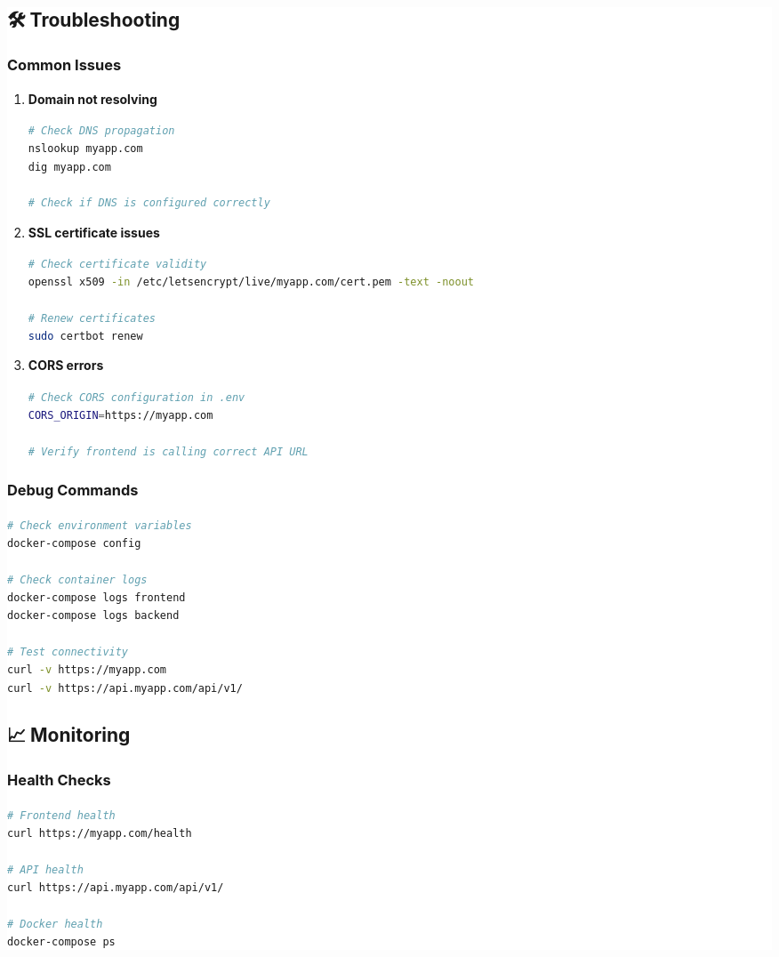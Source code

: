 ## 🛠️ Troubleshooting

### **Common Issues**

1. **Domain not resolving**
   ```bash
   # Check DNS propagation
   nslookup myapp.com
   dig myapp.com
   
   # Check if DNS is configured correctly
   ```

2. **SSL certificate issues**
   ```bash
   # Check certificate validity
   openssl x509 -in /etc/letsencrypt/live/myapp.com/cert.pem -text -noout
   
   # Renew certificates
   sudo certbot renew
   ```

3. **CORS errors**
   ```bash
   # Check CORS configuration in .env
   CORS_ORIGIN=https://myapp.com
   
   # Verify frontend is calling correct API URL
   ```

### **Debug Commands**
```bash
# Check environment variables
docker-compose config

# Check container logs
docker-compose logs frontend
docker-compose logs backend

# Test connectivity
curl -v https://myapp.com
curl -v https://api.myapp.com/api/v1/
```

## 📈 Monitoring

### **Health Checks**
```bash
# Frontend health
curl https://myapp.com/health

# API health
curl https://api.myapp.com/api/v1/

# Docker health
docker-compose ps
```
